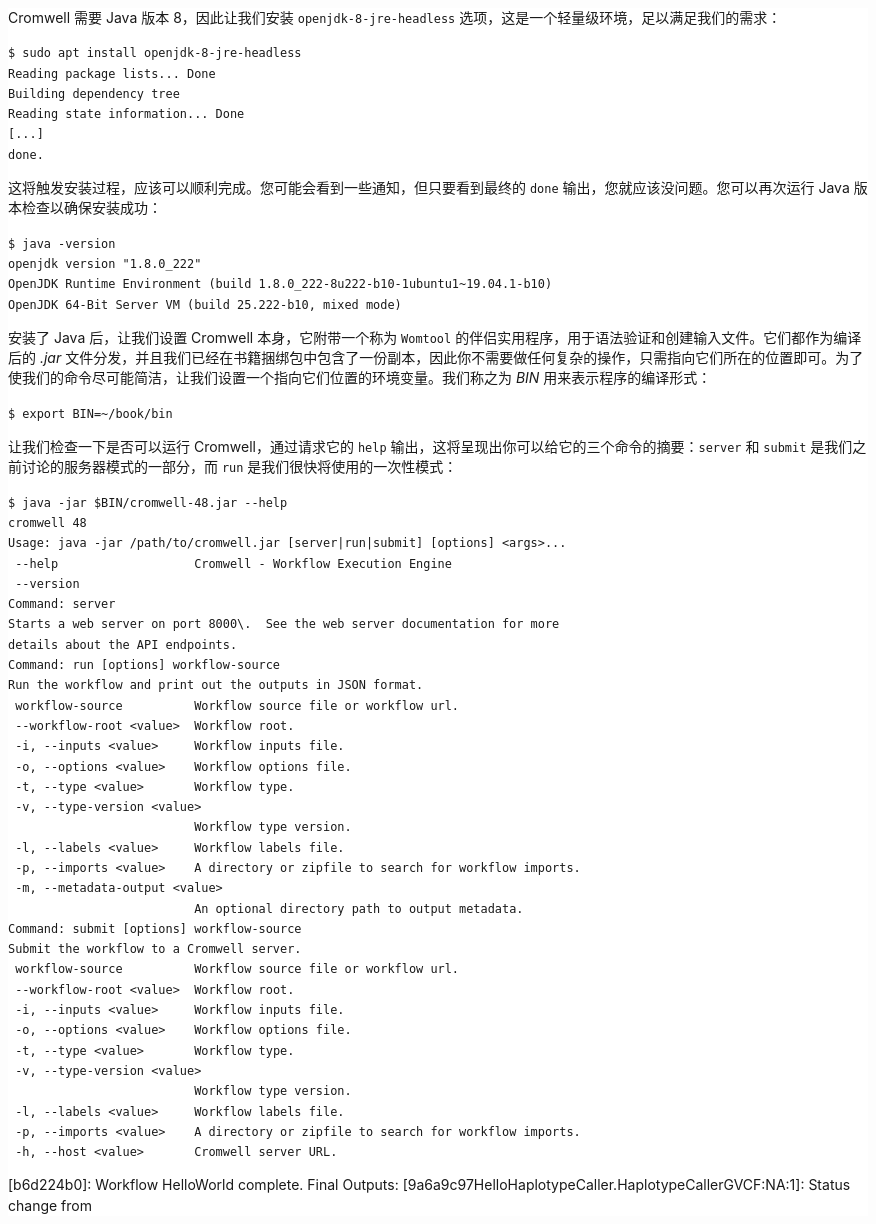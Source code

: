 Cromwell 需要 Java 版本 8，因此让我们安装 `openjdk-8-jre-headless` 选项，这是一个轻量级环境，足以满足我们的需求：

```
$ sudo apt install openjdk-8-jre-headless
Reading package lists... Done
Building dependency tree      
Reading state information... Done
[...]
done.
```

这将触发安装过程，应该可以顺利完成。您可能会看到一些通知，但只要看到最终的 `done` 输出，您就应该没问题。您可以再次运行 Java 版本检查以确保安装成功：

```
$ java -version
openjdk version "1.8.0_222"
OpenJDK Runtime Environment (build 1.8.0_222-8u222-b10-1ubuntu1~19.04.1-b10)
OpenJDK 64-Bit Server VM (build 25.222-b10, mixed mode)
```

安装了 Java 后，让我们设置 Cromwell 本身，它附带一个称为 `Womtool` 的伴侣实用程序，用于语法验证和创建输入文件。它们都作为编译后的 *.jar* 文件分发，并且我们已经在书籍捆绑包中包含了一份副本，因此你不需要做任何复杂的操作，只需指向它们所在的位置即可。为了使我们的命令尽可能简洁，让我们设置一个指向它们位置的环境变量。我们称之为 *BIN* 用来表示程序的编译形式：

```
$ export BIN=~/book/bin
```

让我们检查一下是否可以运行 Cromwell，通过请求它的 `help` 输出，这将呈现出你可以给它的三个命令的摘要：`server` 和 `submit` 是我们之前讨论的服务器模式的一部分，而 `run` 是我们很快将使用的一次性模式：

```
$ java -jar $BIN/cromwell-48.jar --help
cromwell 48
Usage: java -jar /path/to/cromwell.jar [server|run|submit] [options] <args>...
 --help                   Cromwell - Workflow Execution Engine
 --version               
Command: server
Starts a web server on port 8000\.  See the web server documentation for more 
details about the API endpoints.
Command: run [options] workflow-source
Run the workflow and print out the outputs in JSON format.
 workflow-source          Workflow source file or workflow url.
 --workflow-root <value>  Workflow root.
 -i, --inputs <value>     Workflow inputs file.
 -o, --options <value>    Workflow options file.
 -t, --type <value>       Workflow type.
 -v, --type-version <value>
                          Workflow type version.
 -l, --labels <value>     Workflow labels file.
 -p, --imports <value>    A directory or zipfile to search for workflow imports.
 -m, --metadata-output <value>
                          An optional directory path to output metadata.
Command: submit [options] workflow-source
Submit the workflow to a Cromwell server.
 workflow-source          Workflow source file or workflow url.
 --workflow-root <value>  Workflow root.
 -i, --inputs <value>     Workflow inputs file.
 -o, --options <value>    Workflow options file.
 -t, --type <value>       Workflow type.
 -v, --type-version <value>
                          Workflow type version.
 -l, --labels <value>     Workflow labels file.
 -p, --imports <value>    A directory or zipfile to search for workflow imports.
 -h, --host <value>       Cromwell server URL.
```


[b6d224b0HelloWorld.WriteGreeting:NA:1]: echo "Hello World"
[b6d224b0HelloWorld.WriteGreeting:NA:1]: echo "Hello World"
[b6d224b0]: Workflow HelloWorld complete. Final Outputs:
[9a6a9c97HelloHaplotypeCaller.HaplotypeCallerGVCF:NA:1]: Status change from